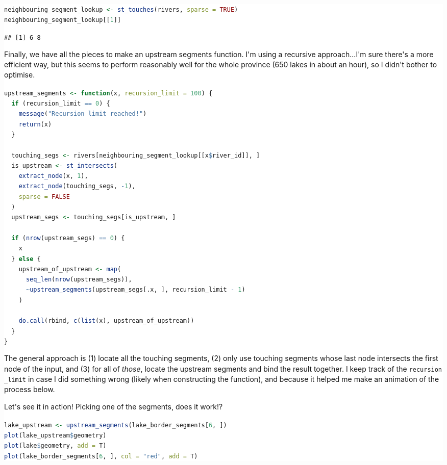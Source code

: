
```r
neighbouring_segment_lookup <- st_touches(rivers, sparse = TRUE)
neighbouring_segment_lookup[[1]]
```

```
## [1] 6 8
```

Finally, we have all the pieces to make an upstream segments function. I'm using a recursive approach...I'm sure there's a more efficient way, but this seems to perform reasonably well for the whole province (650 lakes in about an hour), so I didn't bother to optimise.


```r
upstream_segments <- function(x, recursion_limit = 100) {
  if (recursion_limit == 0) {
    message("Recursion limit reached!")
    return(x)
  }
  
  touching_segs <- rivers[neighbouring_segment_lookup[[x$river_id]], ]
  is_upstream <- st_intersects(
    extract_node(x, 1), 
    extract_node(touching_segs, -1), 
    sparse = FALSE
  )
  upstream_segs <- touching_segs[is_upstream, ]
  
  if (nrow(upstream_segs) == 0) {
    x
  } else {
    upstream_of_upstream <- map(
      seq_len(nrow(upstream_segs)), 
      ~upstream_segments(upstream_segs[.x, ], recursion_limit - 1)
    )

    do.call(rbind, c(list(x), upstream_of_upstream))
  }
}
```

The general approach is (1) locate all the touching segments, (2) only use touching segments whose last node intersects the first node of the input, and (3) for all of *those*, locate the upstream segments and bind the result together. I keep track of the `recursion_limit` in case I did something wrong (likely when constructing the function), and because it helped me make an animation of the process below.

Let's see it in action! Picking one of the segments, does it work!?


```r
lake_upstream <- upstream_segments(lake_border_segments[6, ])
plot(lake_upstream$geometry)
plot(lake$geometry, add = T)
plot(lake_border_segments[6, ], col = "red", add = T)
```
